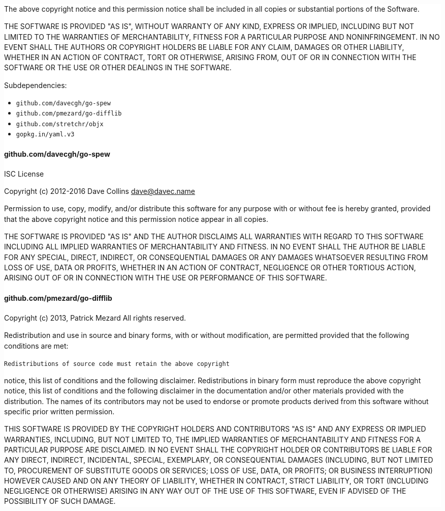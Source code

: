 The above copyright notice and this permission notice shall be included in all
copies or substantial portions of the Software.

THE SOFTWARE IS PROVIDED "AS IS", WITHOUT WARRANTY OF ANY KIND, EXPRESS OR
IMPLIED, INCLUDING BUT NOT LIMITED TO THE WARRANTIES OF MERCHANTABILITY,
FITNESS FOR A PARTICULAR PURPOSE AND NONINFRINGEMENT. IN NO EVENT SHALL THE
AUTHORS OR COPYRIGHT HOLDERS BE LIABLE FOR ANY CLAIM, DAMAGES OR OTHER
LIABILITY, WHETHER IN AN ACTION OF CONTRACT, TORT OR OTHERWISE, ARISING FROM,
OUT OF OR IN CONNECTION WITH THE SOFTWARE OR THE USE OR OTHER DEALINGS IN THE
SOFTWARE.

Subdependencies:
* `github.com/davecgh/go-spew`
* `github.com/pmezard/go-difflib`
* `github.com/stretchr/objx`
* `gopkg.in/yaml.v3`

#### github.com/davecgh/go-spew

ISC License

Copyright (c) 2012-2016 Dave Collins <dave@davec.name>

Permission to use, copy, modify, and/or distribute this software for any
purpose with or without fee is hereby granted, provided that the above
copyright notice and this permission notice appear in all copies.

THE SOFTWARE IS PROVIDED "AS IS" AND THE AUTHOR DISCLAIMS ALL WARRANTIES
WITH REGARD TO THIS SOFTWARE INCLUDING ALL IMPLIED WARRANTIES OF
MERCHANTABILITY AND FITNESS. IN NO EVENT SHALL THE AUTHOR BE LIABLE FOR
ANY SPECIAL, DIRECT, INDIRECT, OR CONSEQUENTIAL DAMAGES OR ANY DAMAGES
WHATSOEVER RESULTING FROM LOSS OF USE, DATA OR PROFITS, WHETHER IN AN
ACTION OF CONTRACT, NEGLIGENCE OR OTHER TORTIOUS ACTION, ARISING OUT OF
OR IN CONNECTION WITH THE USE OR PERFORMANCE OF THIS SOFTWARE.

#### github.com/pmezard/go-difflib

Copyright (c) 2013, Patrick Mezard
All rights reserved.

Redistribution and use in source and binary forms, with or without
modification, are permitted provided that the following conditions are
met:

    Redistributions of source code must retain the above copyright
notice, this list of conditions and the following disclaimer.
    Redistributions in binary form must reproduce the above copyright
notice, this list of conditions and the following disclaimer in the
documentation and/or other materials provided with the distribution.
    The names of its contributors may not be used to endorse or promote
products derived from this software without specific prior written
permission.

THIS SOFTWARE IS PROVIDED BY THE COPYRIGHT HOLDERS AND CONTRIBUTORS "AS
IS" AND ANY EXPRESS OR IMPLIED WARRANTIES, INCLUDING, BUT NOT LIMITED
TO, THE IMPLIED WARRANTIES OF MERCHANTABILITY AND FITNESS FOR A
PARTICULAR PURPOSE ARE DISCLAIMED. IN NO EVENT SHALL THE COPYRIGHT
HOLDER OR CONTRIBUTORS BE LIABLE FOR ANY DIRECT, INDIRECT, INCIDENTAL,
SPECIAL, EXEMPLARY, OR CONSEQUENTIAL DAMAGES (INCLUDING, BUT NOT LIMITED
TO, PROCUREMENT OF SUBSTITUTE GOODS OR SERVICES; LOSS OF USE, DATA, OR
PROFITS; OR BUSINESS INTERRUPTION) HOWEVER CAUSED AND ON ANY THEORY OF
LIABILITY, WHETHER IN CONTRACT, STRICT LIABILITY, OR TORT (INCLUDING
NEGLIGENCE OR OTHERWISE) ARISING IN ANY WAY OUT OF THE USE OF THIS
SOFTWARE, EVEN IF ADVISED OF THE POSSIBILITY OF SUCH DAMAGE.
